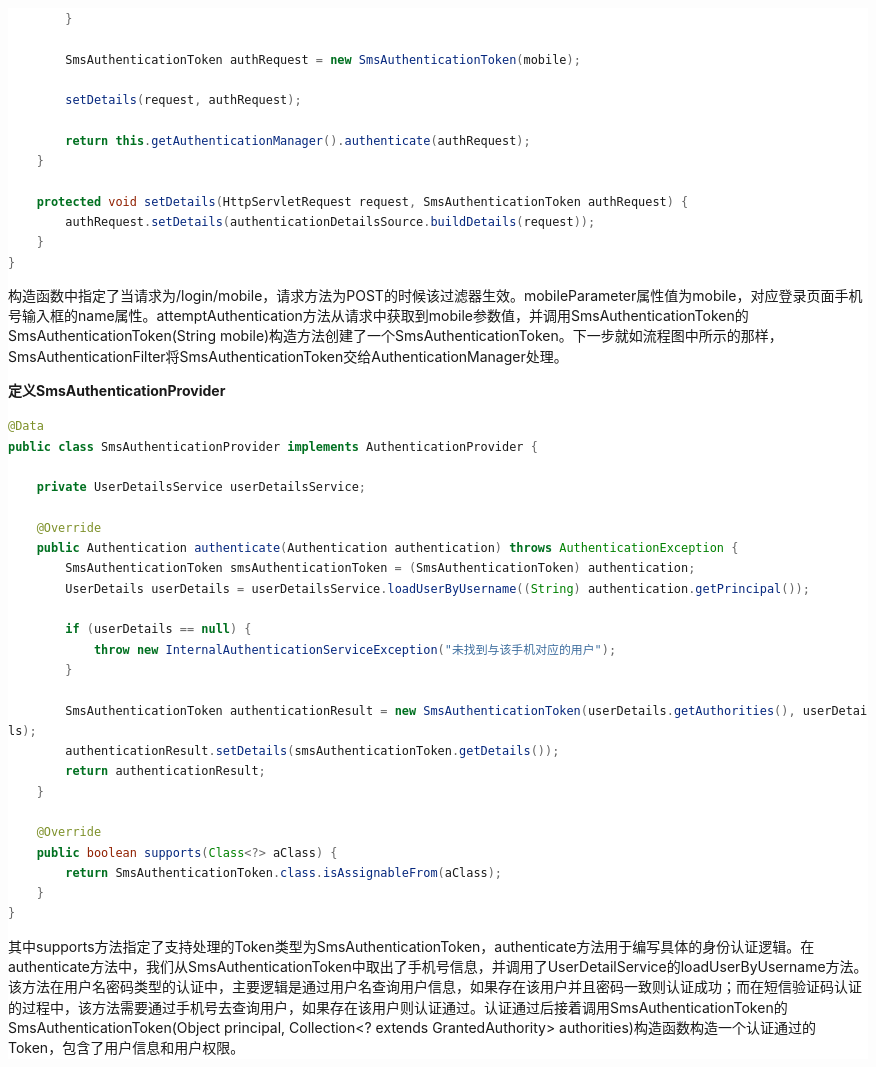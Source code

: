 ```java
        }

        SmsAuthenticationToken authRequest = new SmsAuthenticationToken(mobile);

        setDetails(request, authRequest);

        return this.getAuthenticationManager().authenticate(authRequest);
    }

    protected void setDetails(HttpServletRequest request, SmsAuthenticationToken authRequest) {
        authRequest.setDetails(authenticationDetailsSource.buildDetails(request));
    }
}
```

构造函数中指定了当请求为/login/mobile，请求方法为POST的时候该过滤器生效。mobileParameter属性值为mobile，对应登录页面手机号输入框的name属性。attemptAuthentication方法从请求中获取到mobile参数值，并调用SmsAuthenticationToken的SmsAuthenticationToken(String mobile)构造方法创建了一个SmsAuthenticationToken。下一步就如流程图中所示的那样，SmsAuthenticationFilter将SmsAuthenticationToken交给AuthenticationManager处理。

**定义SmsAuthenticationProvider**

```java
@Data
public class SmsAuthenticationProvider implements AuthenticationProvider {

    private UserDetailsService userDetailsService;

    @Override
    public Authentication authenticate(Authentication authentication) throws AuthenticationException {
        SmsAuthenticationToken smsAuthenticationToken = (SmsAuthenticationToken) authentication;
        UserDetails userDetails = userDetailsService.loadUserByUsername((String) authentication.getPrincipal());

        if (userDetails == null) {
            throw new InternalAuthenticationServiceException("未找到与该手机对应的用户");
        }

        SmsAuthenticationToken authenticationResult = new SmsAuthenticationToken(userDetails.getAuthorities(), userDetails);
        authenticationResult.setDetails(smsAuthenticationToken.getDetails());
        return authenticationResult;
    }

    @Override
    public boolean supports(Class<?> aClass) {
        return SmsAuthenticationToken.class.isAssignableFrom(aClass);
    }
}
```

其中supports方法指定了支持处理的Token类型为SmsAuthenticationToken，authenticate方法用于编写具体的身份认证逻辑。在authenticate方法中，我们从SmsAuthenticationToken中取出了手机号信息，并调用了UserDetailService的loadUserByUsername方法。该方法在用户名密码类型的认证中，主要逻辑是通过用户名查询用户信息，如果存在该用户并且密码一致则认证成功；而在短信验证码认证的过程中，该方法需要通过手机号去查询用户，如果存在该用户则认证通过。认证通过后接着调用SmsAuthenticationToken的SmsAuthenticationToken(Object principal, Collection<? extends GrantedAuthority> authorities)构造函数构造一个认证通过的Token，包含了用户信息和用户权限。

